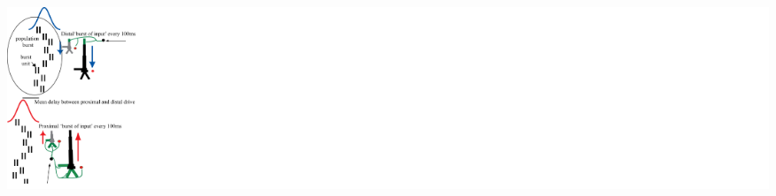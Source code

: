 <span class="c0"></span>

<span style="overflow: hidden; display: inline-block; margin: 0.00px 0.00px; border: 0.00px solid #000000; transform: rotate(0.00rad) translateZ(0px); -webkit-transform: rotate(0.00rad) translateZ(0px); width: 144.50px; height: 200.24px;">![](images/image6.png)</span>
